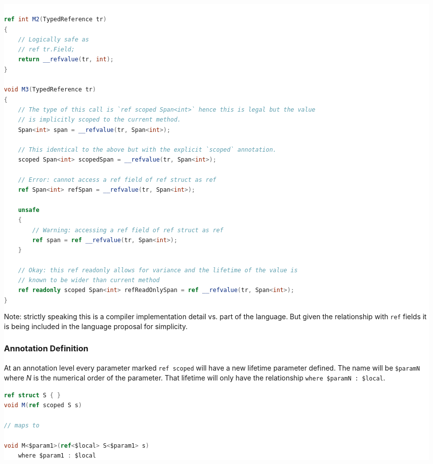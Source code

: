 ```csharp

ref int M2(TypedReference tr)
{
    // Logically safe as
    // ref tr.Field;
    return __refvalue(tr, int);
}

void M3(TypedReference tr)
{
    // The type of this call is `ref scoped Span<int>` hence this is legal but the value 
    // is implicitly scoped to the current method.
    Span<int> span = __refvalue(tr, Span<int>);

    // This identical to the above but with the explicit `scoped` annotation.
    scoped Span<int> scopedSpan = __refvalue(tr, Span<int>);

    // Error: cannot access a ref field of ref struct as ref
    ref Span<int> refSpan = __refvalue(tr, Span<int>);

    unsafe
    {
        // Warning: accessing a ref field of ref struct as ref 
        ref span = ref __refvalue(tr, Span<int>);
    }

    // Okay: this ref readonly allows for variance and the lifetime of the value is 
    // known to be wider than current method
    ref readonly scoped Span<int> refReadOnlySpan = ref __refvalue(tr, Span<int>);
}
```

Note: strictly speaking this is a compiler implementation detail vs. part of the language. But given the relationship with `ref` fields it is being included in the language proposal for simplicity.

### Annotation Definition

<a name="annotations-param"></a>

At an annotation level every parameter marked `ref scoped` will have a new lifetime parameter defined. The name will be `$paramN` where _N_ is the numerical order of the parameter. That lifetime will only have the relationship `where $paramN : $local`.

```csharp
ref struct S { } 
void M(ref scoped S s) 

// maps to 

void M<$param1>(ref<$local> S<$param1> s)
    where $param1 : $local
```

